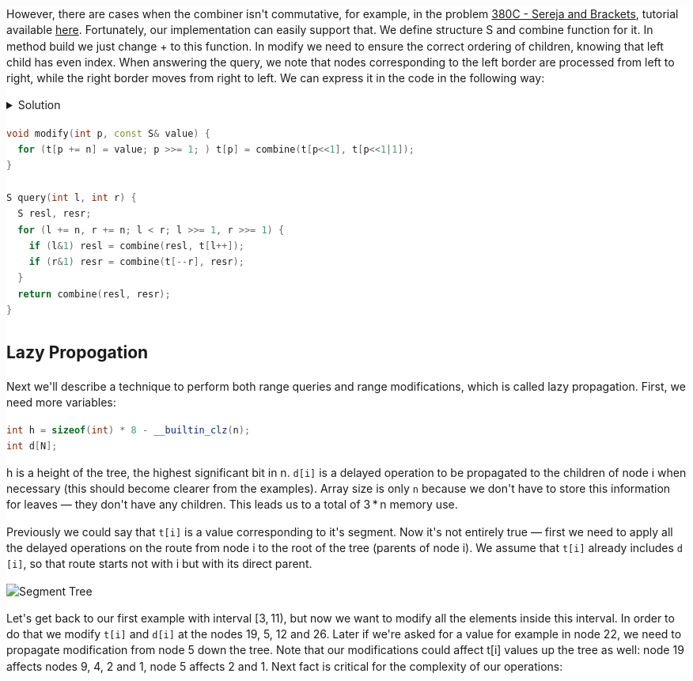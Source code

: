 However, there are cases when the combiner isn't commutative, for example, in the problem [380C - Sereja and Brackets](https://codeforces.com/contest/380/problem/C), tutorial available [here](http://codeforces.com/blog/entry/10363). Fortunately, our implementation can easily support that. We define structure S and combine function for it. In method build we just change + to this function. In modify we need to ensure the correct ordering of children, knowing that left child has even index. When answering the query, we note that nodes corresponding to the left border are processed from left to right, while the right border moves from right to left. We can express it in the code in the following way:

<details><summary>
Solution
</summary></details>

```cpp
void modify(int p, const S& value) {
  for (t[p += n] = value; p >>= 1; ) t[p] = combine(t[p<<1], t[p<<1|1]);
}

S query(int l, int r) {
  S resl, resr;
  for (l += n, r += n; l < r; l >>= 1, r >>= 1) {
    if (l&1) resl = combine(resl, t[l++]);
    if (r&1) resr = combine(t[--r], resr);
  }
  return combine(resl, resr);
}
```

## Lazy Propogation

Next we'll describe a technique to perform both range queries and range modifications, which is called lazy propagation. First, we need more variables:

```cpp
int h = sizeof(int) * 8 - __builtin_clz(n);
int d[N];  
```

h is a height of the tree, the highest significant bit in n. `d[i]` is a delayed operation to be propagated to the children of node i when necessary (this should become clearer from the examples). Array size is only `n` because we don't have to store this information for leaves — they don't have any children. This leads us to a total of 3 * n memory use.

Previously we could say that `t[i]` is a value corresponding to it's segment. Now it's not entirely true — first we need to apply all the delayed operations on the route from node i to the root of the tree (parents of node i). We assume that `t[i]` already includes `d[i]`, so that route starts not with i but with its direct parent.

![Segment Tree](images/segment_tree_iterative_1.png)

Let's get back to our first example with interval [3, 11), but now we want to modify all the elements inside this interval. In order to do that we modify `t[i]` and `d[i]` at the nodes 19, 5, 12 and 26. Later if we're asked for a value for example in node 22, we need to propagate modification from node 5 down the tree. Note that our modifications could affect t[i] values up the tree as well: node 19 affects nodes 9, 4, 2 and 1, node 5 affects 2 and 1. Next fact is critical for the complexity of our operations:
